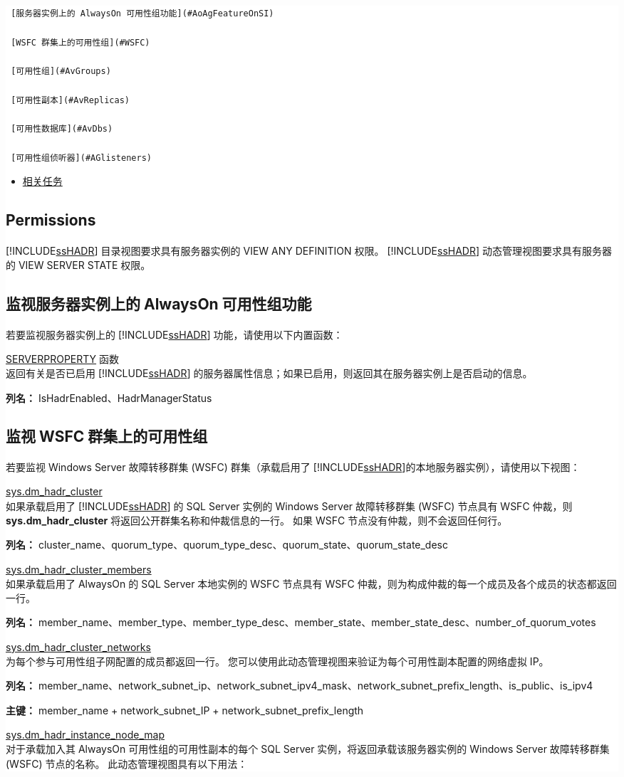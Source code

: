      [服务器实例上的 AlwaysOn 可用性组功能](#AoAgFeatureOnSI)  
  
     [WSFC 群集上的可用性组](#WSFC)  
  
     [可用性组](#AvGroups)  
  
     [可用性副本](#AvReplicas)  
  
     [可用性数据库](#AvDbs)  
  
     [可用性组侦听器](#AGlisteners)  
  
-   [相关任务](#RelatedTasks)  
  
##  <a name="Permissions"></a> Permissions  
 [!INCLUDE[ssHADR](../../../includes/sshadr-md.md)] 目录视图要求具有服务器实例的 VIEW ANY DEFINITION 权限。 [!INCLUDE[ssHADR](../../../includes/sshadr-md.md)] 动态管理视图要求具有服务器的 VIEW SERVER STATE 权限。  
  
##  <a name="AoAgFeatureOnSI"></a> 监视服务器实例上的 AlwaysOn 可用性组功能  
 若要监视服务器实例上的 [!INCLUDE[ssHADR](../../../includes/sshadr-md.md)] 功能，请使用以下内置函数：  
  
 [SERVERPROPERTY](../../../t-sql/functions/serverproperty-transact-sql.md) 函数  
 返回有关是否已启用 [!INCLUDE[ssHADR](../../../includes/sshadr-md.md)] 的服务器属性信息；如果已启用，则返回其在服务器实例上是否启动的信息。  
  
 **列名：** IsHadrEnabled、HadrManagerStatus  
  
##  <a name="WSFC"></a> 监视 WSFC 群集上的可用性组  
 若要监视 Windows Server 故障转移群集 (WSFC) 群集（承载启用了 [!INCLUDE[ssHADR](../../../includes/sshadr-md.md)]的本地服务器实例），请使用以下视图：  
  
 [sys.dm_hadr_cluster](../../../relational-databases/system-dynamic-management-views/sys-dm-hadr-cluster-transact-sql.md)  
 如果承载启用了 [!INCLUDE[ssHADR](../../../includes/sshadr-md.md)] 的 SQL Server 实例的 Windows Server 故障转移群集 (WSFC) 节点具有 WSFC 仲裁，则 **sys.dm_hadr_cluster** 将返回公开群集名称和仲裁信息的一行。 如果 WSFC 节点没有仲裁，则不会返回任何行。  
  
 **列名：** cluster_name、quorum_type、quorum_type_desc、quorum_state、quorum_state_desc  
  
 [sys.dm_hadr_cluster_members](../../../relational-databases/system-dynamic-management-views/sys-dm-hadr-cluster-members-transact-sql.md)  
 如果承载启用了 AlwaysOn 的 SQL Server 本地实例的 WSFC 节点具有 WSFC 仲裁，则为构成仲裁的每一个成员及各个成员的状态都返回一行。  
  
 **列名：** member_name、member_type、member_type_desc、member_state、member_state_desc、number_of_quorum_votes  
  
 [sys.dm_hadr_cluster_networks](../../../relational-databases/system-dynamic-management-views/sys-dm-hadr-cluster-networks-transact-sql.md)  
 为每个参与可用性组子网配置的成员都返回一行。 您可以使用此动态管理视图来验证为每个可用性副本配置的网络虚拟 IP。  
  
 **列名：** member_name、network_subnet_ip、network_subnet_ipv4_mask、network_subnet_prefix_length、is_public、is_ipv4  
  
 **主键：** member_name + network_subnet_IP + network_subnet_prefix_length  
  
 [sys.dm_hadr_instance_node_map](../../../relational-databases/system-dynamic-management-views/sys-dm-hadr-instance-node-map-transact-sql.md)  
 对于承载加入其 AlwaysOn 可用性组的可用性副本的每个 SQL Server 实例，将返回承载该服务器实例的 Windows Server 故障转移群集 (WSFC) 节点的名称。 此动态管理视图具有以下用法：  
  